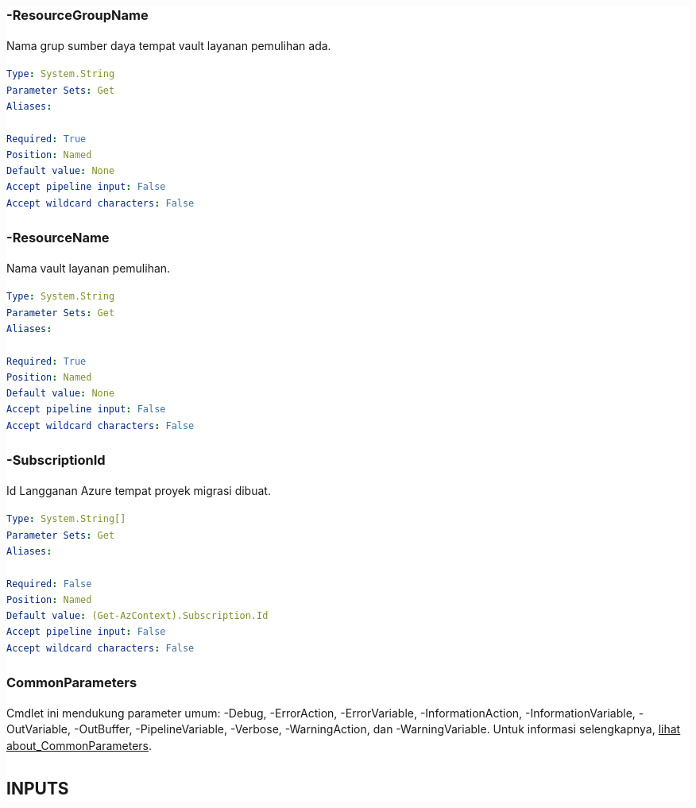 ### -ResourceGroupName
Nama grup sumber daya tempat vault layanan pemulihan ada.

```yaml
Type: System.String
Parameter Sets: Get
Aliases:

Required: True
Position: Named
Default value: None
Accept pipeline input: False
Accept wildcard characters: False
```

### -ResourceName
Nama vault layanan pemulihan.

```yaml
Type: System.String
Parameter Sets: Get
Aliases:

Required: True
Position: Named
Default value: None
Accept pipeline input: False
Accept wildcard characters: False
```

### -SubscriptionId
Id Langganan Azure tempat proyek migrasi dibuat.

```yaml
Type: System.String[]
Parameter Sets: Get
Aliases:

Required: False
Position: Named
Default value: (Get-AzContext).Subscription.Id
Accept pipeline input: False
Accept wildcard characters: False
```

### CommonParameters
Cmdlet ini mendukung parameter umum: -Debug, -ErrorAction, -ErrorVariable, -InformationAction, -InformationVariable, -OutVariable, -OutBuffer, -PipelineVariable, -Verbose, -WarningAction, dan -WarningVariable. Untuk informasi selengkapnya, [lihat about_CommonParameters](http://go.microsoft.com/fwlink/?LinkID=113216).

## INPUTS
